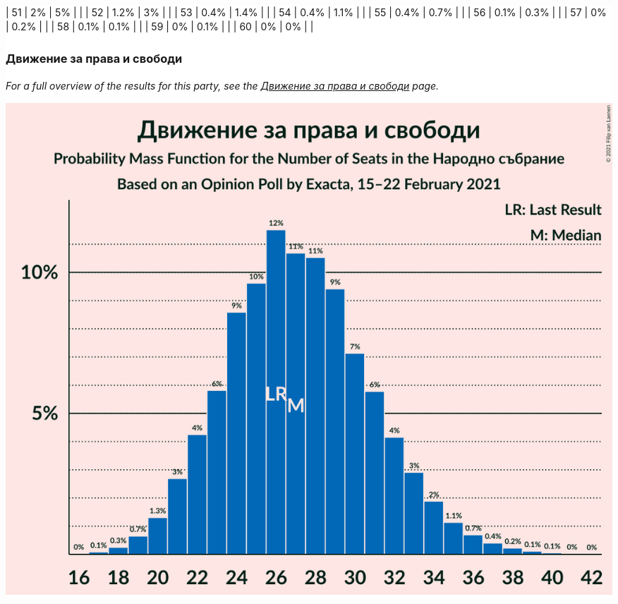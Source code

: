 | 51 | 2% | 5% |  |
| 52 | 1.2% | 3% |  |
| 53 | 0.4% | 1.4% |  |
| 54 | 0.4% | 1.1% |  |
| 55 | 0.4% | 0.7% |  |
| 56 | 0.1% | 0.3% |  |
| 57 | 0% | 0.2% |  |
| 58 | 0.1% | 0.1% |  |
| 59 | 0% | 0.1% |  |
| 60 | 0% | 0% |  |

### Движение за права и свободи

*For a full overview of the results for this party, see the [Движение за права и свободи](party-движениезаправаисвободи.html) page.*

![Graph with seats probability mass function not yet produced](2021-02-22-Exacta-seats-pmf-движениезаправаисвободи.png "Seats Probability Mass Function")
